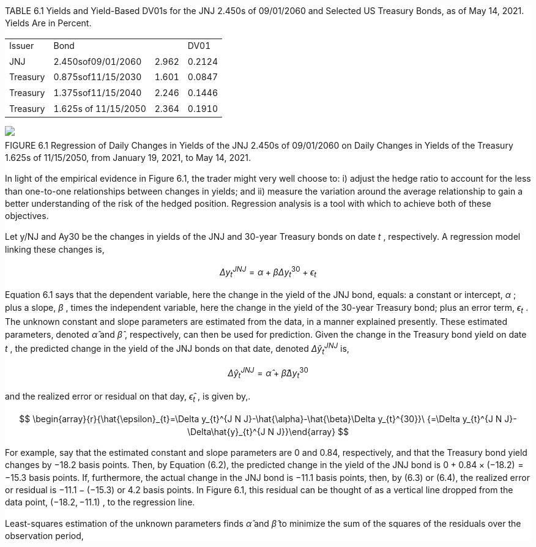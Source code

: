 TABLE 6.1  Yields and Yield-Based DV01s for the JNJ 2.450s of 09/01/2060 and Selected US Treasury Bonds, as of May 14, 2021. Yields Are in Percent.   


<html><body><table><tr><td>Issuer</td><td>Bond</td><td></td><td>DV01</td></tr><tr><td>JNJ</td><td>2.450sof09/01/2060</td><td>2.962</td><td>0.2124</td></tr><tr><td>Treasury</td><td>0.875sof11/15/2030</td><td>1.601</td><td>0.0847</td></tr><tr><td>Treasury</td><td>1.375sof11/15/2040</td><td>2.246</td><td>0.1446</td></tr><tr><td>Treasury</td><td>1.625s of 11/15/2050</td><td>2.364</td><td>0.1910</td></tr></table></body></html>  

![](bc96b39021efbd8561339c24806dea698bb6fffe25f04ecf4194ef1d339d9308.jpg)  
FIGURE 6.1 Regression of Daily Changes in Yields of the JNJ 2.450s of 09/01/2060 on Daily Changes in Yields of the Treasury 1.625s of 11/15/2050, from January 19, 2021, to May 14, 2021.  

In light of the empirical evidence in Figure 6.1, the trader might very well choose to: i) adjust the hedge ratio to account for the less than one-to-one relationships between changes in yields; and ii) measure the variation around the average relationship to gain a better understanding of the risk of the hedged position. Regression analysis is a tool with which to achieve both of these objectives.  

Let y/NJ and Ay30 be the changes in yields of the JNJ and 30-year Treasury bonds on date $t$ , respectively. A regression model linking these changes is,  

$$
\Delta y_{t}^{J N J}=\alpha+\beta\Delta y_{t}^{30}+\epsilon_{t}
$$  

Equation 6.1 says that the dependent variable, here the change in the yield of the JNJ bond, equals: a constant or intercept, $\alpha$ ; plus a slope, $\beta$ , times the independent variable, here the change in the yield of the 30-year Treasury bond; plus an error term, $\epsilon_{t}$ . The unknown constant and slope parameters are estimated from the data, in a manner explained presently. These estimated parameters, denoted $\hat{\alpha}$ and $\hat{\beta}$ , respectively, can then be used for prediction. Given the change in the Treasury bond yield on date $t$ , the predicted change in the yield of the JNJ bonds on that date, denoted $\Delta\hat{y}_{t}^{J N J}$ is,  

$$
\Delta\hat{y}_{t}^{J N J}=\hat{\alpha}+\hat{\beta}\Delta y_{t}^{30}
$$  

and the realized error or residual on that day, $\hat{\epsilon}_{t}$ , is given by,.  

$$
\begin{array}{r}{\hat{\epsilon}_{t}=\Delta y_{t}^{J N J}-\hat{\alpha}-\hat{\beta}\Delta y_{t}^{30}}\ {=\Delta y_{t}^{J N J}-\Delta\hat{y}_{t}^{J N J}}\end{array}
$$  

For example, say that the estimated constant and slope parameters are 0 and 0.84, respectively, and that the Treasury bond yield changes by $-18.2$ basis points. Then, by Equation (6.2), the predicted change in the yield of the JNJ bond is $0+0.84\times(-18.2)=-15.3$ basis points. If, furthermore, the actual change in the JNJ bond is $-11.1$ basis points, then, by (6.3) or (6.4), the realized error or residual is $-11.1-(-15.3)$ or 4.2 basis points. In Figure 6.1, this residual can be thought of as a vertical line dropped from the data point, $(-18.2,-11.1)$ , to the regression line.  

Least-squares estimation of the unknown parameters finds $\hat{\alpha}$ and $\hat{\beta}$ to minimize the sum of the squares of the residuals over the observation period,  
